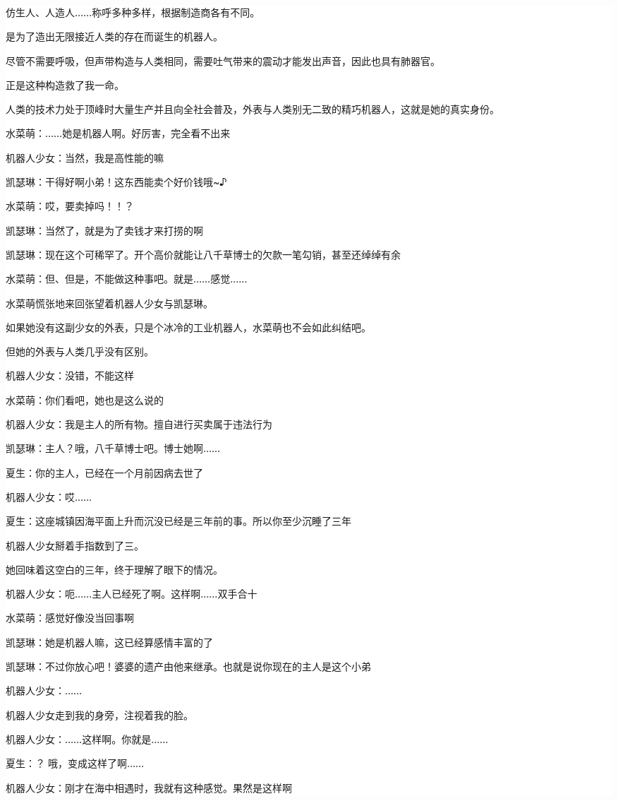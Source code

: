 仿生人、人造人……称呼多种多样，根据制造商各有不同。

是为了造出无限接近人类的存在而诞生的机器人。

尽管不需要呼吸，但声带构造与人类相同，需要吐气带来的震动才能发出声音，因此也具有肺器官。

正是这种构造救了我一命。

人类的技术力处于顶峰时大量生产并且向全社会普及，外表与人类别无二致的精巧机器人，这就是她的真实身份。

水菜萌：……她是机器人啊。好厉害，完全看不出来

机器人少女：当然，我是高性能的嘛

凯瑟琳：干得好啊小弟！这东西能卖个好价钱哦~♪

水菜萌：哎，要卖掉吗！！？

凯瑟琳：当然了，就是为了卖钱才来打捞的啊

凯瑟琳：现在这个可稀罕了。开个高价就能让八千草博士的欠款一笔勾销，甚至还绰绰有余

水菜萌：但、但是，不能做这种事吧。就是……感觉……

水菜萌慌张地来回张望着机器人少女与凯瑟琳。

如果她没有这副少女的外表，只是个冰冷的工业机器人，水菜萌也不会如此纠结吧。

但她的外表与人类几乎没有区别。

机器人少女：没错，不能这样

水菜萌：你们看吧，她也是这么说的

机器人少女：我是主人的所有物。擅自进行买卖属于违法行为

凯瑟琳：主人？哦，八千草博士吧。博士她啊……

夏生：你的主人，已经在一个月前因病去世了

机器人少女：哎……

夏生：这座城镇因海平面上升而沉没已经是三年前的事。所以你至少沉睡了三年

机器人少女掰着手指数到了三。

她回味着这空白的三年，终于理解了眼下的情况。

机器人少女：呃……主人已经死了啊。这样啊……双手合十

水菜萌：感觉好像没当回事啊

凯瑟琳：她是机器人嘛，这已经算感情丰富的了

凯瑟琳：不过你放心吧！婆婆的遗产由他来继承。也就是说你现在的主人是这个小弟

机器人少女：……

机器人少女走到我的身旁，注视着我的脸。

机器人少女：……这样啊。你就是……

夏生：？ 哦，变成这样了啊……

机器人少女：刚才在海中相遇时，我就有这种感觉。果然是这样啊
